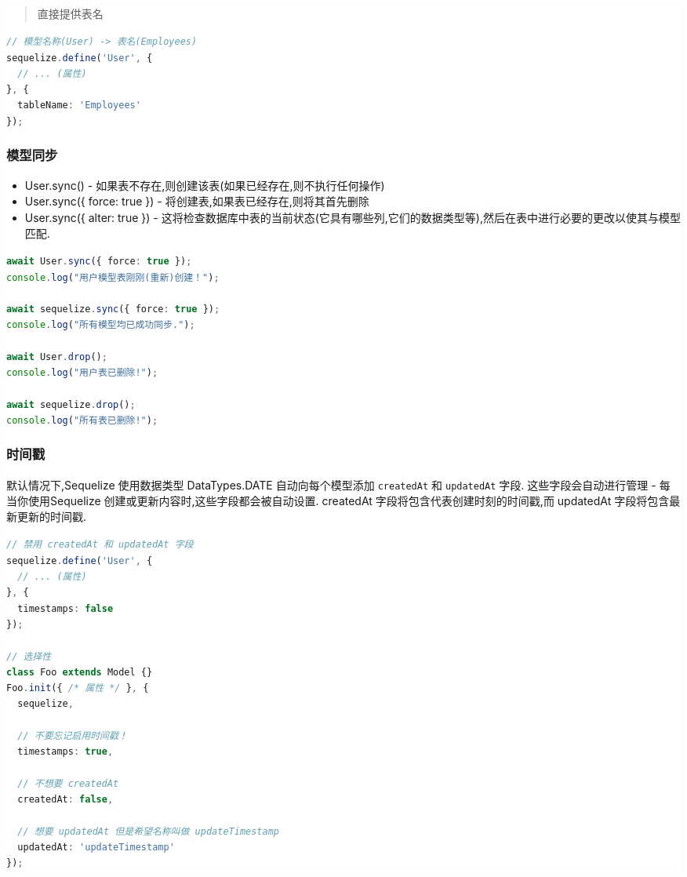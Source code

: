 > 直接提供表名

```ts
// 模型名称(User) -> 表名(Employees)
sequelize.define('User', {
  // ... (属性)
}, {
  tableName: 'Employees'
});
```

### 模型同步

- User.sync() - 如果表不存在,则创建该表(如果已经存在,则不执行任何操作)
- User.sync({ force: true }) - 将创建表,如果表已经存在,则将其首先删除
- User.sync({ alter: true }) - 这将检查数据库中表的当前状态(它具有哪些列,它们的数据类型等),然后在表中进行必要的更改以使其与模型匹配.

```ts
await User.sync({ force: true });
console.log("用户模型表刚刚(重新)创建！");

await sequelize.sync({ force: true });
console.log("所有模型均已成功同步.");

await User.drop();
console.log("用户表已删除!");

await sequelize.drop();
console.log("所有表已删除!");
```

### 时间戳

默认情况下,Sequelize 使用数据类型 DataTypes.DATE 自动向每个模型添加 `createdAt` 和 `updatedAt` 字段. 这些字段会自动进行管理 - 每当你使用Sequelize 创建或更新内容时,这些字段都会被自动设置. createdAt 字段将包含代表创建时刻的时间戳,而 updatedAt 字段将包含最新更新的时间戳.

```ts
// 禁用 createdAt 和 updatedAt 字段
sequelize.define('User', {
  // ... (属性)
}, {
  timestamps: false
});

// 选择性
class Foo extends Model {}
Foo.init({ /* 属性 */ }, {
  sequelize,

  // 不要忘记启用时间戳！
  timestamps: true,

  // 不想要 createdAt
  createdAt: false,

  // 想要 updatedAt 但是希望名称叫做 updateTimestamp
  updatedAt: 'updateTimestamp'
});
```
